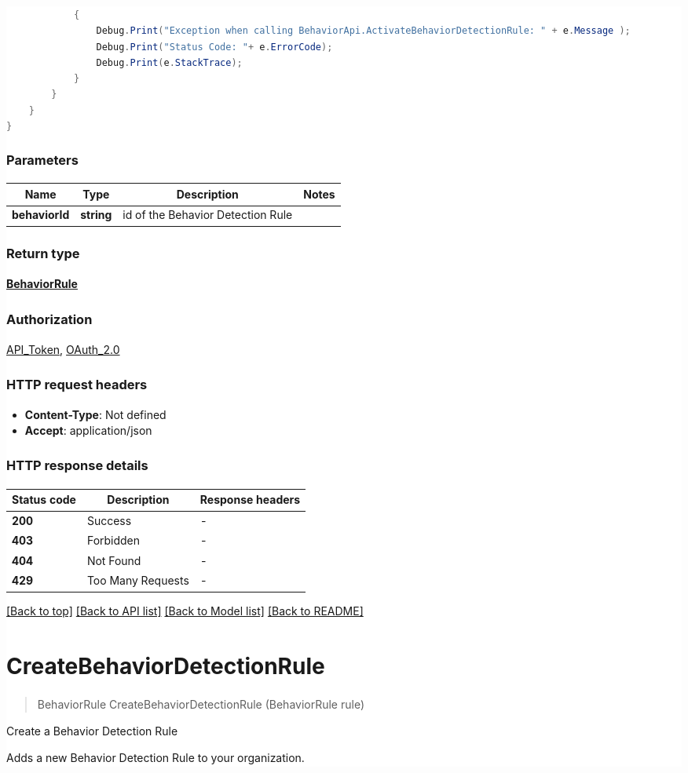 ```csharp
            {
                Debug.Print("Exception when calling BehaviorApi.ActivateBehaviorDetectionRule: " + e.Message );
                Debug.Print("Status Code: "+ e.ErrorCode);
                Debug.Print(e.StackTrace);
            }
        }
    }
}
```

### Parameters

Name | Type | Description  | Notes
------------- | ------------- | ------------- | -------------
 **behaviorId** | **string**| id of the Behavior Detection Rule | 

### Return type

[**BehaviorRule**](BehaviorRule.md)

### Authorization

[API_Token](../README.md#API_Token), [OAuth_2.0](../README.md#OAuth_2.0)

### HTTP request headers

 - **Content-Type**: Not defined
 - **Accept**: application/json


### HTTP response details
| Status code | Description | Response headers |
|-------------|-------------|------------------|
| **200** | Success |  -  |
| **403** | Forbidden |  -  |
| **404** | Not Found |  -  |
| **429** | Too Many Requests |  -  |

[[Back to top]](#) [[Back to API list]](../README.md#documentation-for-api-endpoints) [[Back to Model list]](../README.md#documentation-for-models) [[Back to README]](../README.md)

<a name="createbehaviordetectionrule"></a>
# **CreateBehaviorDetectionRule**
> BehaviorRule CreateBehaviorDetectionRule (BehaviorRule rule)

Create a Behavior Detection Rule

Adds a new Behavior Detection Rule to your organization.
